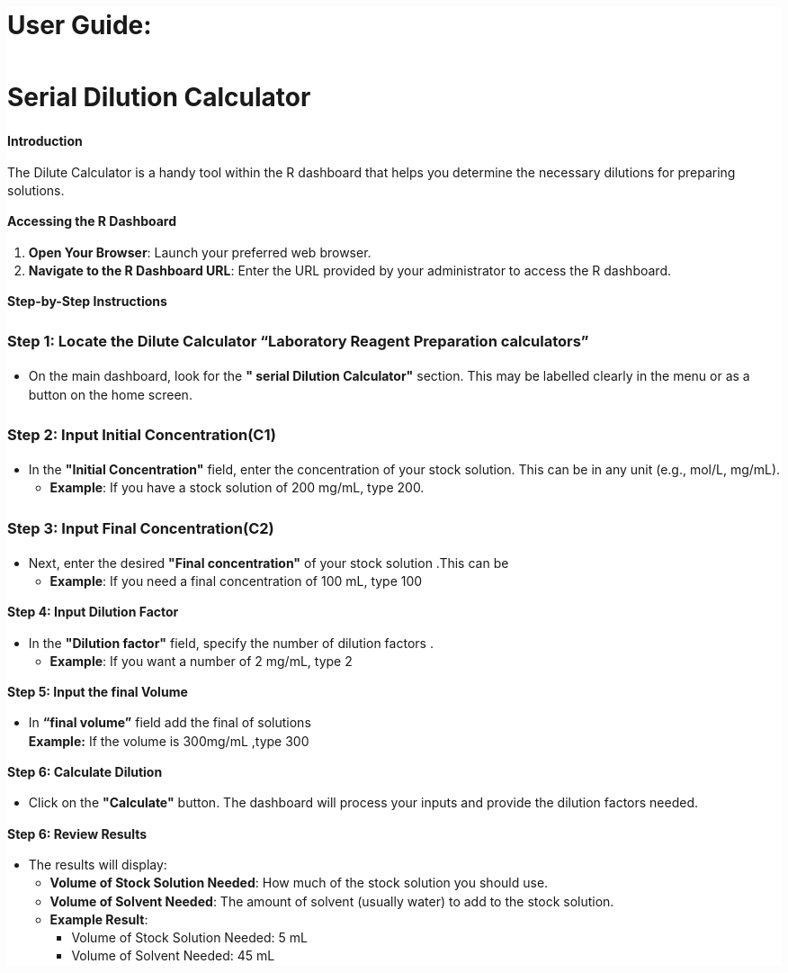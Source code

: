 # **User Guide:**  

# Serial Dilution Calculator 

**Introduction**

The Dilute Calculator is a handy tool within the R dashboard that helps you determine the necessary dilutions for preparing solutions. 

**Accessing the R Dashboard**

1. **Open Your Browser**: Launch your preferred web browser.  
2. **Navigate to the R Dashboard URL**: Enter the URL provided by your administrator to access the R dashboard.

**Step-by-Step Instructions**

### **Step 1: Locate the Dilute Calculator “Laboratory Reagent Preparation calculators”**

* On the main dashboard, look for the **" serial Dilution Calculator"** section. This may be labelled clearly in the menu or as a button on the home screen.

### **Step 2: Input Initial Concentration(C1)**

* In the **"Initial Concentration"** field, enter the concentration of your stock solution. This can be in any unit (e.g., mol/L, mg/mL).  
  * **Example**: If you have a stock solution of 200 mg/mL, type 200.

### **Step 3: Input Final Concentration(C2)**

* Next, enter the desired **"Final concentration"** of your stock solution .This can be  
  * **Example**: If you need a final concentration of 100 mL, type 100

**Step 4: Input Dilution Factor**

* In the **"Dilution factor"** field, specify the number of dilution factors .  
  * **Example**: If you want a number of 2 mg/mL, type 2

**Step 5: Input the final Volume** 

* In **“final volume”** field add the final of solutions   
        **Example:** If the volume is 300mg/mL ,type 300


**Step 6: Calculate Dilution**

* Click on the **"Calculate"** button. The dashboard will process your inputs and provide the dilution factors needed.

**Step 6: Review Results**

* The results will display:  
  * **Volume of Stock Solution Needed**: How much of the stock solution you should use.  
  * **Volume of Solvent Needed**: The amount of solvent (usually water) to add to the stock solution.  
  * **Example Result**:  
    * Volume of Stock Solution Needed: 5 mL  
    * Volume of Solvent Needed: 45 mL
